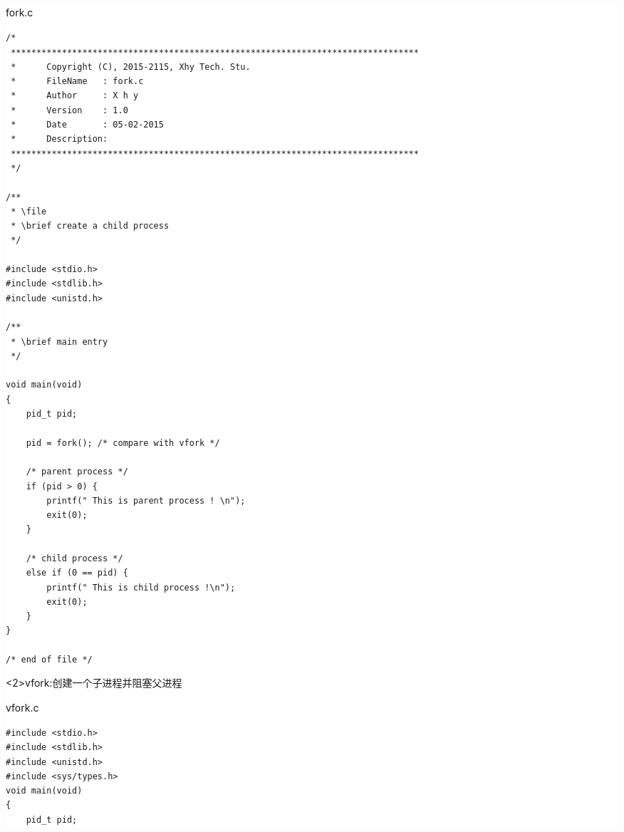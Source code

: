 fork.c

    /*
     ********************************************************************************
     *      Copyright (C), 2015-2115, Xhy Tech. Stu.
     *      FileName   : fork.c
     *      Author     : X h y
     *      Version    : 1.0
     *      Date       : 05-02-2015
     *      Description:
     ********************************************************************************
     */
     
    /**
     * \file
     * \brief create a child process
     */
    
    #include <stdio.h>
    #include <stdlib.h>
    #include <unistd.h>
    
    /**
     * \brief main entry
     */      
       
    void main(void)
    {
    	pid_t pid;
    
    	pid = fork(); /* compare with vfork */
    
    	/* parent process */
    	if (pid > 0) {
    		printf(" This is parent process ! \n");
    		exit(0);
    	}
    
    	/* child process */
    	else if (0 == pid) {
    		printf(" This is child process !\n");
    		exit(0);
    	}	
    }
    
    /* end of file */



<2>vfork:创建一个子进程并阻塞父进程

vfork.c

    #include <stdio.h>
    #include <stdlib.h>
    #include <unistd.h>
    #include <sys/types.h>
    void main(void)
    {
    	pid_t pid;
    